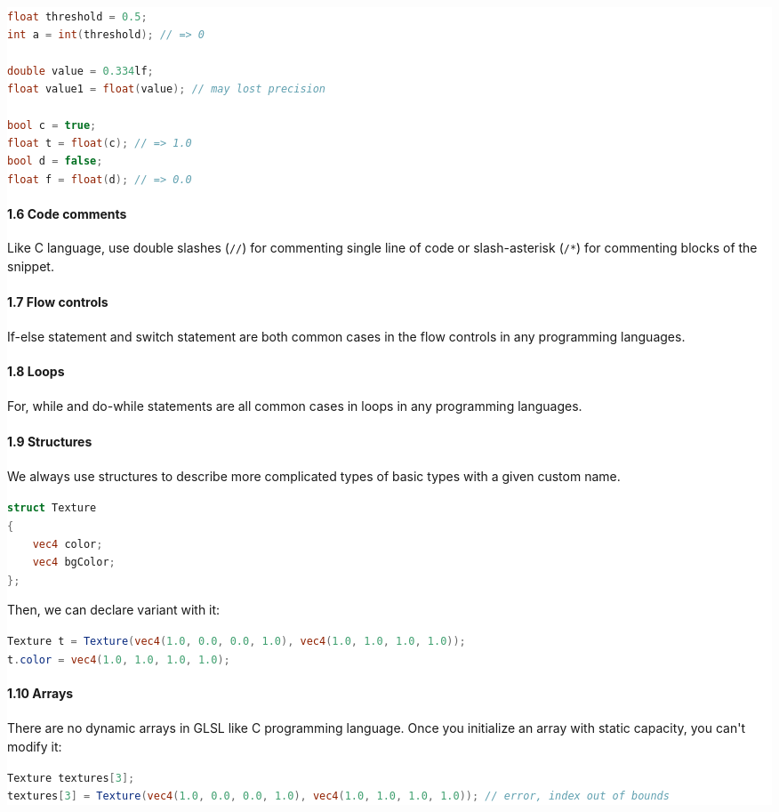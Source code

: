 ```glsl
float threshold = 0.5;
int a = int(threshold); // => 0

double value = 0.334lf;
float value1 = float(value); // may lost precision

bool c = true;
float t = float(c); // => 1.0
bool d = false;
float f = float(d); // => 0.0
```

#### 1.6 Code comments

Like C language, use double slashes (`//`) for commenting single line of code or slash-asterisk (`/*`) for commenting blocks of the snippet.

#### 1.7 Flow controls

If-else statement and switch statement are both common cases in the flow controls in any programming languages.

#### 1.8 Loops

For, while and do-while statements are all common cases in loops in any programming languages.

#### 1.9 Structures

We always use structures to describe more complicated types of basic types with a given custom name.

```glsl
struct Texture
{
    vec4 color;
    vec4 bgColor;
};
```

Then, we can declare variant with it:

```glsl
Texture t = Texture(vec4(1.0, 0.0, 0.0, 1.0), vec4(1.0, 1.0, 1.0, 1.0));
t.color = vec4(1.0, 1.0, 1.0, 1.0);
```

#### 1.10 Arrays

There are no dynamic arrays in GLSL like C programming language. Once you initialize an array with static capacity, you can't modify it:

```glsl
Texture textures[3];
textures[3] = Texture(vec4(1.0, 0.0, 0.0, 1.0), vec4(1.0, 1.0, 1.0, 1.0)); // error, index out of bounds
```
